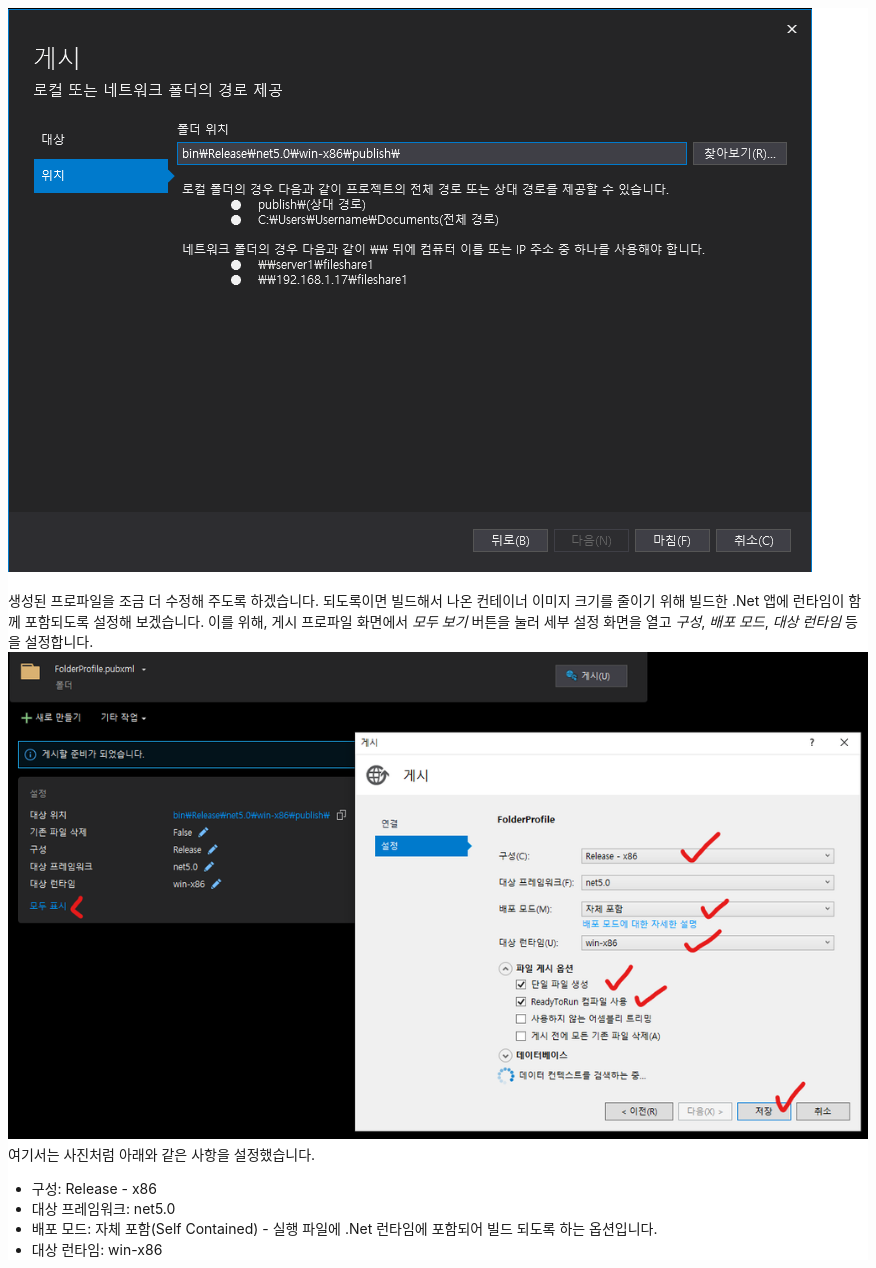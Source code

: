 ![](images/pubprofile3.png)

생성된 프로파일을 조금 더 수정해 주도록 하겠습니다. 되도록이면 빌드해서 나온 컨테이너 이미지 크기를 줄이기 위해 빌드한 .Net 앱에 런타임이 함께 포함되도록 설정해 보겠습니다.
이를 위해, 게시 프로파일 화면에서 *모두 보기* 버튼을 눌러 세부 설정 화면을 열고 *구성*, *배포 모드*, *대상 런타임* 등을 설정합니다.
![](images/pubprofile4.png)
여기서는 사진처럼 아래와 같은 사항을 설정했습니다.
- 구성: Release - x86
- 대상 프레임워크: net5.0
- 배포 모드: 자체 포함(Self Contained) - 실행 파일에 .Net 런타임에 포함되어 빌드 되도록 하는 옵션입니다.
- 대상 런타임: win-x86